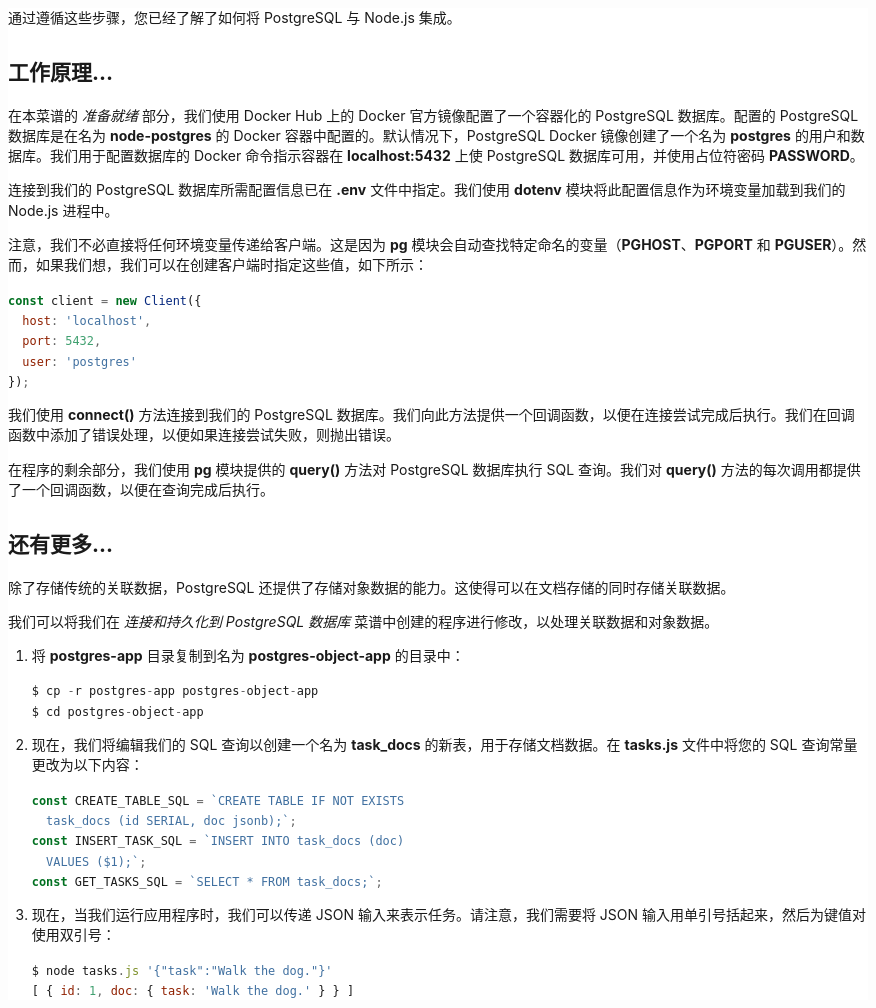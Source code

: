 通过遵循这些步骤，您已经了解了如何将 PostgreSQL 与 Node.js 集成。

## 工作原理…

在本菜谱的 *准备就绪* 部分，我们使用 Docker Hub 上的 Docker 官方镜像配置了一个容器化的 PostgreSQL 数据库。配置的 PostgreSQL 数据库是在名为 **node-postgres** 的 Docker 容器中配置的。默认情况下，PostgreSQL Docker 镜像创建了一个名为 **postgres** 的用户和数据库。我们用于配置数据库的 Docker 命令指示容器在 **localhost:5432** 上使 PostgreSQL 数据库可用，并使用占位符密码 **PASSWORD**。

连接到我们的 PostgreSQL 数据库所需配置信息已在 **.env** 文件中指定。我们使用 **dotenv** 模块将此配置信息作为环境变量加载到我们的 Node.js 进程中。

注意，我们不必直接将任何环境变量传递给客户端。这是因为 **pg** 模块会自动查找特定命名的变量（**PGHOST**、**PGPORT** 和 **PGUSER**）。然而，如果我们想，我们可以在创建客户端时指定这些值，如下所示：

```js
const client = new Client({
  host: 'localhost',
  port: 5432,
  user: 'postgres'
});
```

我们使用 **connect()** 方法连接到我们的 PostgreSQL 数据库。我们向此方法提供一个回调函数，以便在连接尝试完成后执行。我们在回调函数中添加了错误处理，以便如果连接尝试失败，则抛出错误。

在程序的剩余部分，我们使用 **pg** 模块提供的 **query()** 方法对 PostgreSQL 数据库执行 SQL 查询。我们对 **query()** 方法的每次调用都提供了一个回调函数，以便在查询完成后执行。

## 还有更多...

除了存储传统的关联数据，PostgreSQL 还提供了存储对象数据的能力。这使得可以在文档存储的同时存储关联数据。

我们可以将我们在 *连接和持久化到 PostgreSQL 数据库* 菜谱中创建的程序进行修改，以处理关联数据和对象数据。

1.  将 **postgres-app** 目录复制到名为 **postgres-object-app** 的目录中：

    ```js
    $ cp -r postgres-app postgres-object-app
    $ cd postgres-object-app
    ```

1.  现在，我们将编辑我们的 SQL 查询以创建一个名为 **task_docs** 的新表，用于存储文档数据。在 **tasks.js** 文件中将您的 SQL 查询常量更改为以下内容：

    ```js
    const CREATE_TABLE_SQL = `CREATE TABLE IF NOT EXISTS
      task_docs (id SERIAL, doc jsonb);`;
    const INSERT_TASK_SQL = `INSERT INTO task_docs (doc)
      VALUES ($1);`;
    const GET_TASKS_SQL = `SELECT * FROM task_docs;`;
    ```

1.  现在，当我们运行应用程序时，我们可以传递 JSON 输入来表示任务。请注意，我们需要将 JSON 输入用单引号括起来，然后为键值对使用双引号：

    ```js
    $ node tasks.js '{"task":"Walk the dog."}'
    [ { id: 1, doc: { task: 'Walk the dog.' } } ]
    ```

